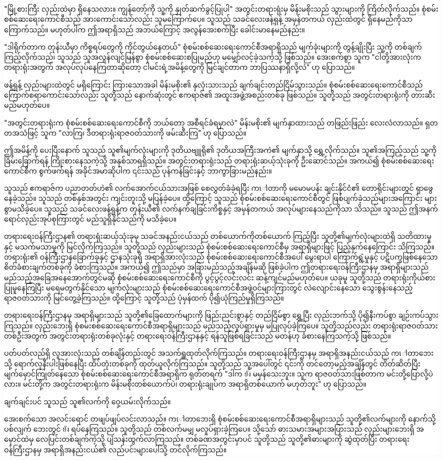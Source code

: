 "မြို့စားကြီး လှည်းထဲမှာ ရှိနေသလား။ ကျွန်တော့်ကို သူ့ကို နှုတ်ဆက်ခွင့်ပြုပါ" အတွင်းတရားရုံးမှ မိန်းမစိုးသည် သွားများကို ကြိတ်လိုက်သည်။ စုံစမ်းစစ်ဆေးရေးကောင်စီသည် အားကောင်းသော်လည်း သူမကြောက်ပေ။ သူသည် သခင်လေးဖန့်ရှန့် အမှန်တကယ် လှည်းထဲတွင် ရှိနေမည်ကိုသာ ကြောက်သည်။ မဟုတ်ပါက ဤအရာရှိသည် အဘယ်ကြောင့် အလွန်အေးစက်ပြီး ခေါင်းမာနေမည်နည်း။

"ဒါရိုက်တာက တုန်းယီမှာ ကိစ္စရပ်တွေကို ကိုင်တွယ်နေတယ်" စုံစမ်းစစ်ဆေးရေးကောင်စီအရာရှိသည် မျက်ခုံးများကို တွန့်ချိုးပြီး သူ့ကို တစ်ချက်ကြည့်လိုက်သည်၊ သူသည် သူအလွန်လျင်မြန်စွာ စုံစမ်းစစ်ဆေးစပြုမည်ဟု မမျှော်လင့်ခဲ့သကဲ့သို့ ဖြစ်သည်။ အေးစက်စွာ သူက "ငါတို့အားလုံးက တရားရုံးအတွက် အလုပ်လုပ်နေကြတာဆိုတော့ ငါမင်းရဲ့အမိန့်တွေကို မြင်ချင်တာက ဘာပြဿနာရှိလို့လဲ" ဟု ပြောသည်။

ဖန့်ရှန့် လှည်းများထဲတွင် မရှိကြောင်း ကြားသောအခါ မိန်းမစိုး၏ နှလုံးသားသည် ချက်ချင်းတည်ငြိမ်သွားသည်။ စုံစမ်းစစ်ဆေးရေးကောင်စီသည် ကြောက်စရာကောင်းသော်လည်း သူတို့သည် နောက်ဆုံးတွင် ဧကရာဇ်၏ အထူးအဖွဲ့အစည်းတစ်ခု ဖြစ်သည်။ သူတို့သည် အတွင်းတရားရုံးကို တားဆီးမည်မဟုတ်ပေ။

"အတွင်းတရားရုံးက စုံစမ်းစစ်ဆေးရေးကောင်စီကို ဘယ်တော့ အစီရင်ခံရမှာလဲ" မိန်းမစိုး၏ မျက်နှာထားသည် တဖြည်းဖြည်း လေးလံလာသည်။ ရှတတအသံဖြင့် သူက "လာကြ၊ ဒီတရားရုံးရာဇဝတ်သားကို ဖမ်းဆီးကြ" ဟု ပြောသည်။

ဤအမိန့်ကို ပေးပြီးနောက် သူသည် သူ၏မျက်လုံးများကို ဒုတိယဗျူရို၏ ဒုတိယအကြီးအကဲ၏ မျက်နှာသို့ ရွှေ့လိုက်သည်။ သူ၏အကြည့်သည် သူ့ကို ခြိမ်းခြောက်ရန် ကြိုးစားနေသကဲ့သို့ အနှစ်သာရရှိသည်။ အတွင်းတရားရုံးသည် တရားရုံးဆယ့်သုံးခုကို ဦးဆောင်သည်။ အကယ်၍ စုံစမ်းစစ်ဆေးရေးကောင်စီက စွက်ဖက်ရန် အခိုင်အမာဆိုပါက ၎င်းသည် ပုန်ကန်ခြင်းနှင့် ဘာကွာခြားမည်နည်း။

သူသည် ဧကရာဇ်က ပညာတတ်ဟဲ၏ လက်အောက်ငယ်သားအဖြစ် စေလွှတ်ခံခဲ့ရပြီး ကៅတာကို မမောမပန်း ချင်းနိုင်ငံ၏ တောရိုင်းများတွင် ရှာဖွေနေခဲ့သည်။ သူသည် တစ်နှစ်အတွင်း ကျင်းတူးသို့ မပြန်ခဲ့ပေ။ ထို့ကြောင့် သူသည် စုံစမ်းစစ်ဆေးရေးကောင်စီတွင် ဖြစ်ပျက်ခဲ့သည်များအကြောင်း များစွာမသိခဲ့ပေ။ သူသည် သခင်လေးဖန့်ရှန့်က တုန်းယီ၏ လက်နက်ချခြင်းကိစ္စနှင့် အမှန်တကယ် အလုပ်များနေသည်ကိုသာ သိသည်။ သူသည် ဤအနက်ရောင်လှည်းအုပ်စုကြားတွင် မည်သူရှိနိုင်သည်ကို မသိခဲ့ပေ။

တရားရေးဝန်ကြီးဌာန၏ တရားရုံးဆယ့်သုံးခုမှ သခင်အနည်းငယ်သည် တစ်ယောက်ကိုတစ်ယောက် ကြည့်ပြီး သူတို့၏မျက်လုံးများထဲရှိ သတိထားမှုနှင့် မသက်မသာမှုကို မြင်လိုက်ကြသည်။ သူတို့သည် လှည်းများသည် စုံစမ်းစစ်ဆေးရေးကောင်စီမှ အရာရှိများဖြင့် ပြည့်နှက်နေကြောင်း သိကြသည်။ တရားရုံး၏ ဝန်ကြီးဌာနခြောက်ခုနှင့် ဌာနသုံးခုရှိ အရာရှိအားလုံးသည် စုံစမ်းစစ်ဆေးရေးကောင်စီအပေါ် မွေးရာပါ ကြောက်ရွံ့မှုနှင့် ပဋိပက္ခဖြစ်နေသော စိတ်ခံစားချက်တစ်ခုကို ခံစားကြသည်။ အကယ်၍ ဤသည်မှာ အခြားမည်သည့်အချိန်မဆို ဖြစ်ခဲ့ပါက ဤတရားရေးဝန်ကြီးဌာနမှ အရာရှိများသည် မည်သည့်အခြေအနေအောက်တွင်မဆို စုံစမ်းစစ်ဆေးရေးကောင်စီကို ပွင့်ပွင့်လင်းလင်း ဆန့်ကျင်မည်မဟုတ်ပေ။ ယခုမူ သူတို့သည် တရားရုံးကိုယ်စား ပြုမူနေကြပြီး မရေမတွက်နိုင်သော မျက်လုံးများသည် စုံစမ်းစစ်ဆေးရေးကောင်စီအဖွဲ့ဝင်များကြားတွင် လဲလျောင်းနေသော သွေးစွန်းနေသည့် ရာဇဝတ်သားကို မြင်တွေ့ခဲ့ကြသည်။ ထို့ကြောင့် သူတို့သည် ပုံမှန်ထက် ပို၍ယုံကြည်မှုရှိကြသည်။

တရားရေးဝန်ကြီးဌာနမှ အရာရှိများသည် သူတို့၏ခြေထောက်များကို ဖြည်းညင်းစွာနှင့် တည်ငြိမ်စွာ ရွှေ့ပြီး လှည်းဘက်သို့ ပို၍နီးကပ်စွာ ချဉ်းကပ်သွားကြသည်။ လှည်းဘေးရှိ စုံစမ်းစစ်ဆေးရေးကောင်စီအရာရှိများသည် မည်သည့်လှုပ်ရှားမှုမှ မပြုလုပ်ခဲ့ကြပေ။ သူတို့သည်လည်း တရားရုံးရာဇဝတ်သားတစ်ဦးအတွက် အတွင်းတရားရုံးတစ်ခုလုံးနှင့် တရားရေးဝန်ကြီးဌာနနှင့် ရန်သူဖြစ်ရခြင်းသည် မတန်ဟု ခံစားနေကြသကဲ့သို့ ဖြစ်သည်။

ပတ်ပတ်လည်ရှိ လူအားလုံးသည် တစ်ချိန်တည်းတွင် အသက်ရှူထုတ်လိုက်ကြသည်။ တရားရေးဝန်ကြီးဌာနမှ အရာရှိအနည်းငယ်သည် ကៅတာဘေးသို့ ရောက်လုနီးပါးဖြစ်နေပြီး ထိပ်တုံးတစ်ခုကို ထုတ်ယူလိုက်ကြသည်။ သူတို့သည် သူ့အပေါ်တွင် ၎င်းကို တင်တော့မည့်အချိန်တွင် တိတ်ဆိတ်ပြီး မျက်မှောင်ကြုတ်နေသော စုံစမ်းစစ်ဆေးရေးကောင်စီအရာရှိက ရုတ်တရက် "ဒါက ยัง မမှန်သေးဘူး။ သူက ရာဇဝတ်သားဖြစ်တာက မင်းတို့ပြောလို့ပဲလား။ မင်းတို့က အတွင်းတရားရုံးက မိန်းမစိုးတစ်ယောက်ပဲ၊ တရားရုံးချုပ်က အရာရှိတစ်ယောက် မဟုတ်ဘူး" ဟု ပြောသည်။

ချက်ချင်းပင် သူသည် သူ၏လက်ကို ဝှေ့ယမ်းလိုက်သည်။

အေးစက်သော အလင်းရောင် တဖျပ်ဖျပ်လင်းလာသည်။ ကៅတာဘေးရှိ စုံစမ်းစစ်ဆေးရေးကောင်စီအရာရှိများသည် သူတို့၏လက်များကို နောက်သို့ပစ်လျက် ဘေးတွင် ยัง ရပ်နေကြသည်။ သူတို့သည် တစ်လက်မမျှ မလှုပ်ရှားခဲ့ကြပေ။ သို့သော် ဓားသမားအများအပြားသည် လှည်းများဘေးရှိ အမှောင်ထဲမှ လေပြင်းတစ်ချက်ကဲ့သို့ ပျံသန်းထွက်လာကြသည်။ တစ်ခဏအတွင်းမှာပင် သူတို့သည် သူတို့၏ဓားများကို ဆွဲထုတ်ပြီး တရားရေးဝန်ကြီးဌာနမှ အရာရှိအနည်းငယ်၏ လည်ပင်းများပေါ်သို့ တင်လိုက်ကြသည်။
